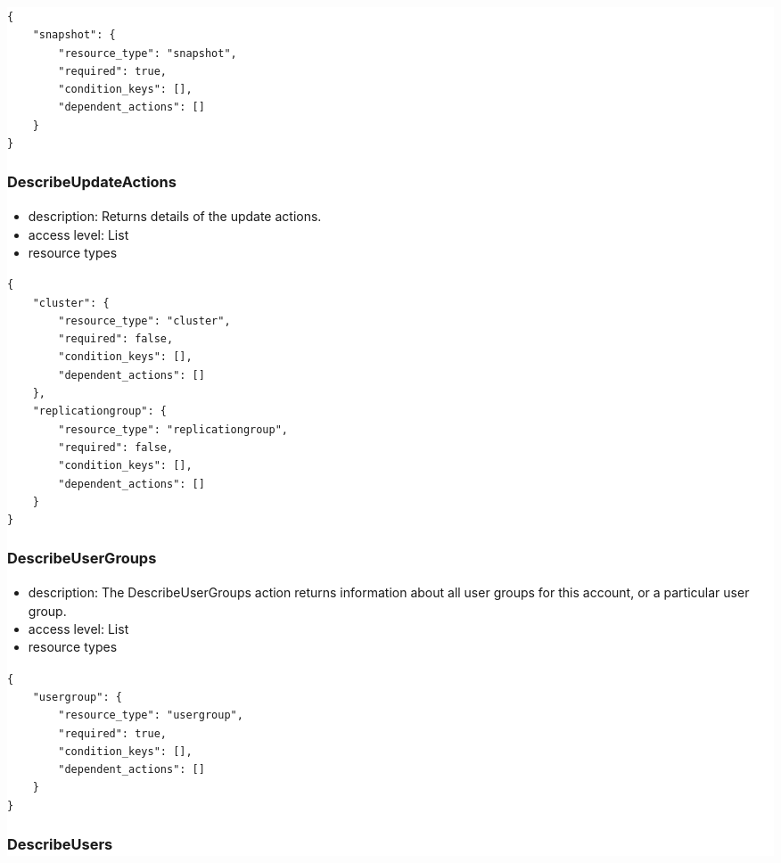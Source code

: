 ```
{
    "snapshot": {
        "resource_type": "snapshot",
        "required": true,
        "condition_keys": [],
        "dependent_actions": []
    }
}
```

### DescribeUpdateActions

- description: Returns details of the update actions.
- access level: List
- resource types

```
{
    "cluster": {
        "resource_type": "cluster",
        "required": false,
        "condition_keys": [],
        "dependent_actions": []
    },
    "replicationgroup": {
        "resource_type": "replicationgroup",
        "required": false,
        "condition_keys": [],
        "dependent_actions": []
    }
}
```

### DescribeUserGroups

- description: The DescribeUserGroups action returns information about all user groups for this account, or a particular user group.
- access level: List
- resource types

```
{
    "usergroup": {
        "resource_type": "usergroup",
        "required": true,
        "condition_keys": [],
        "dependent_actions": []
    }
}
```

### DescribeUsers
